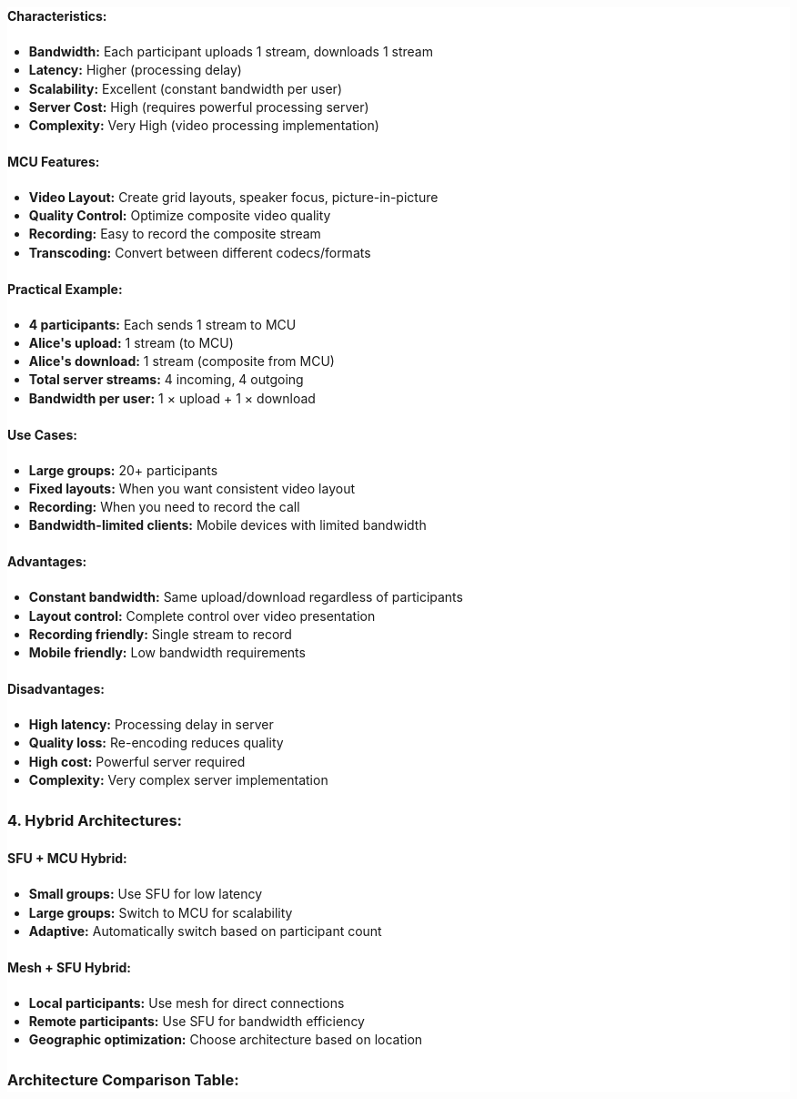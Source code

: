 #### **Characteristics:**
- **Bandwidth:** Each participant uploads 1 stream, downloads 1 stream
- **Latency:** Higher (processing delay)
- **Scalability:** Excellent (constant bandwidth per user)
- **Server Cost:** High (requires powerful processing server)
- **Complexity:** Very High (video processing implementation)

#### **MCU Features:**
- **Video Layout:** Create grid layouts, speaker focus, picture-in-picture
- **Quality Control:** Optimize composite video quality
- **Recording:** Easy to record the composite stream
- **Transcoding:** Convert between different codecs/formats

#### **Practical Example:**
- **4 participants:** Each sends 1 stream to MCU
- **Alice's upload:** 1 stream (to MCU)
- **Alice's download:** 1 stream (composite from MCU)
- **Total server streams:** 4 incoming, 4 outgoing
- **Bandwidth per user:** 1 × upload + 1 × download

#### **Use Cases:**
- **Large groups:** 20+ participants
- **Fixed layouts:** When you want consistent video layout
- **Recording:** When you need to record the call
- **Bandwidth-limited clients:** Mobile devices with limited bandwidth

#### **Advantages:**
- **Constant bandwidth:** Same upload/download regardless of participants
- **Layout control:** Complete control over video presentation
- **Recording friendly:** Single stream to record
- **Mobile friendly:** Low bandwidth requirements

#### **Disadvantages:**
- **High latency:** Processing delay in server
- **Quality loss:** Re-encoding reduces quality
- **High cost:** Powerful server required
- **Complexity:** Very complex server implementation

### **4. Hybrid Architectures:**

#### **SFU + MCU Hybrid:**
- **Small groups:** Use SFU for low latency
- **Large groups:** Switch to MCU for scalability
- **Adaptive:** Automatically switch based on participant count

#### **Mesh + SFU Hybrid:**
- **Local participants:** Use mesh for direct connections
- **Remote participants:** Use SFU for bandwidth efficiency
- **Geographic optimization:** Choose architecture based on location

### **Architecture Comparison Table:**
